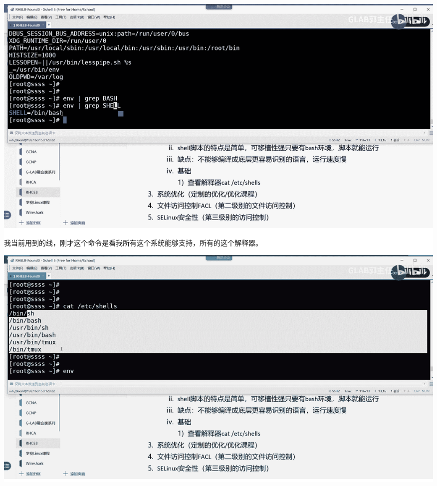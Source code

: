 ![](img/e6a6fa5d12d364aed28595bef7fb81a2_15.png)

我当前用到的线，刚才这个命令是看我所有这个系统能够支持，所有的这个解释器。

![](img/e6a6fa5d12d364aed28595bef7fb81a2_17.png)
